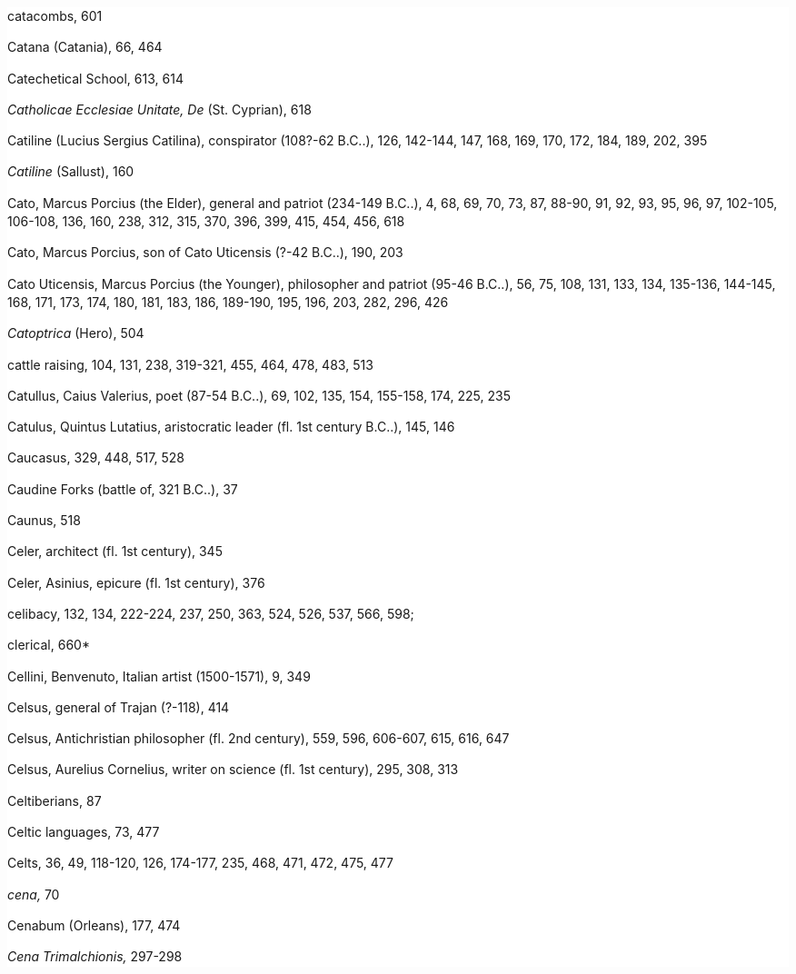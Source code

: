 catacombs, 601

Catana \(Catania\), 66, 464

Catechetical School, 613, 614

*Catholicae Ecclesiae Unitate, De* \(St. Cyprian\), 618

Catiline \(Lucius Sergius Catilina\), conspirator \(108?-62 B.C..\), 126, 142-144, 147, 168, 169, 170, 172, 184, 189, 202, 395

*Catiline* \(Sallust\), 160

Cato, Marcus Porcius \(the Elder\), general and patriot \(234-149 B.C..\), 4, 68, 69, 70, 73, 87, 88-90, 91, 92, 93, 95, 96, 97, 102-105, 106-108, 136, 160, 238, 312, 315, 370, 396, 399, 415, 454, 456, 618

Cato, Marcus Porcius, son of Cato Uticensis \(?-42 B.C..\), 190, 203

Cato Uticensis, Marcus Porcius \(the Younger\), philosopher and patriot \(95-46 B.C..\), 56, 75, 108, 131, 133, 134, 135-136, 144-145, 168, 171, 173, 174, 180, 181, 183, 186, 189-190, 195, 196, 203, 282, 296, 426

*Catoptrica* \(Hero\), 504

cattle raising, 104, 131, 238, 319-321, 455, 464, 478, 483, 513

Catullus, Caius Valerius, poet \(87-54 B.C..\), 69, 102, 135, 154, 155-158, 174, 225, 235

Catulus, Quintus Lutatius, aristocratic leader \(fl. 1st century B.C..\), 145, 146

Caucasus, 329, 448, 517, 528

Caudine Forks \(battle of, 321 B.C..\), 37

Caunus, 518

Celer, architect \(fl. 1st century\), 345

Celer, Asinius, epicure \(fl. 1st century\), 376

celibacy, 132, 134, 222-224, 237, 250, 363, 524, 526, 537, 566, 598;

clerical, 660\*

Cellini, Benvenuto, Italian artist \(1500-1571\), 9, 349

Celsus, general of Trajan \(?-118\), 414

Celsus, Antichristian philosopher \(fl. 2nd century\), 559, 596, 606-607, 615, 616, 647

Celsus, Aurelius Cornelius, writer on science \(fl. 1st century\), 295, 308, 313

Celtiberians, 87

Celtic languages, 73, 477

Celts, 36, 49, 118-120, 126, 174-177, 235, 468, 471, 472, 475, 477

*cena,* 70

Cenabum \(Orleans\), 177, 474

*Cena Trimalchionis,* 297-298
